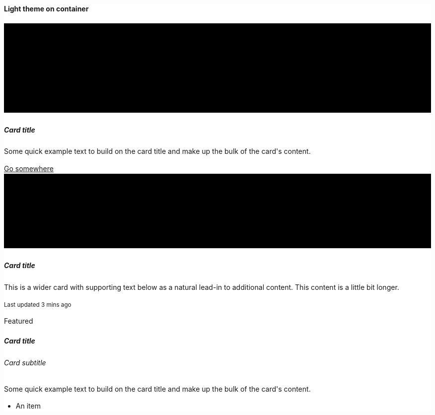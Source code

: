 <h4 class="mt-3">Light theme on container</h4>

<div class="row row-cols-1 row-cols-xl-3 border p-3" data-bs-theme="light">
  <div class="col">
    <div class="card">
      <svg class="bd-placeholder-img card-img-top" width="100%" height="180" xmlns="http://www.w3.org/2000/svg" role="img" aria-label="Placeholder" preserveAspectRatio="xMidYMid slice" ><title>Placeholder</title><rect width="100%" height="100%" fill="var(--bs-secondary-bg)"/>
        <svg x="30%" y="30%" width="40%" height="40%" viewBox="0 0 24 24" fill="var(--bs-border-color-subtle)" aria-hidden="true">
          <path d="M20.4 5.4a1.8 1.8 0 0 0-1.8-1.8h-15v15a1.8 1.8 0 0 0 1.8 1.8h15v-15ZM4.8 4.8h13.5a.9.9 0 0 1 .9.9V15l-4.61-5.237c-.167-.217-.436-.217-.602 0l-3.428 3.983-1.894-2.657c-.166-.217-.435-.217-.6 0L5.28 14.21c-.281-.211-.47-.444-.48-.926V4.8Zm4.8 3.25a1.5 1.5 0 1 1-3 .1 1.5 1.5 0 0 1 3-.1Z"></path>
        </svg>
      </svg>
      <div class="card-body">
        <h5 class="card-title">Card title</h5>
        <p class="card-text fw-bold mb-4">Some quick example text to build on the card title and make up the bulk of the card's content.</p>
        <a href="#" class="btn btn-primary">Go somewhere</a>
      </div>
    </div>
  </div>
  <div class="col">
    <div class="card">
      <div class="row g-0">
        <div class="col-md-4">
          <svg class="bd-placeholder-img card-img-top" width="100%" height="100%" xmlns="http://www.w3.org/2000/svg" role="img" aria-label="Placeholder" preserveAspectRatio="xMidYMid slice" ><title>Placeholder</title><rect width="100%" height="100%" fill="var(--bs-secondary-bg)"/>
            <svg x="30%" y="30%" width="40%" height="40%" viewBox="0 0 24 24" fill="var(--bs-border-color-subtle)" aria-hidden="true">
              <path d="M20.4 5.4a1.8 1.8 0 0 0-1.8-1.8h-15v15a1.8 1.8 0 0 0 1.8 1.8h15v-15ZM4.8 4.8h13.5a.9.9 0 0 1 .9.9V15l-4.61-5.237c-.167-.217-.436-.217-.602 0l-3.428 3.983-1.894-2.657c-.166-.217-.435-.217-.6 0L5.28 14.21c-.281-.211-.47-.444-.48-.926V4.8Zm4.8 3.25a1.5 1.5 0 1 1-3 .1 1.5 1.5 0 0 1 3-.1Z"></path>
            </svg>
          </svg>
        </div>
        <div class="col-md-8">
          <div class="card-body">
            <h5 class="card-title">Card title</h5>
            <p class="card-text fw-bold">This is a wider card with supporting text below as a natural lead-in to additional content. This content is a little bit longer.</p>
            <p class="card-text"><small class="text-body-secondary">Last updated 3 mins ago</small></p>
          </div>
        </div>
      </div>
    </div>
  </div>
  <div class="col">
    <div class="card">
      <div class="card-header">
        Featured
      </div>
      <div class="card-body">
        <h5 class="card-title">Card title</h5>
        <h6 class="card-subtitle">Card subtitle</h6>
        <p class="card-text fw-bold">Some quick example text to build on the card title and make up the bulk of the card's content.</p>
      </div>
      <ul class="list-group list-group-flush">
        <li class="list-group-item">An item</li>